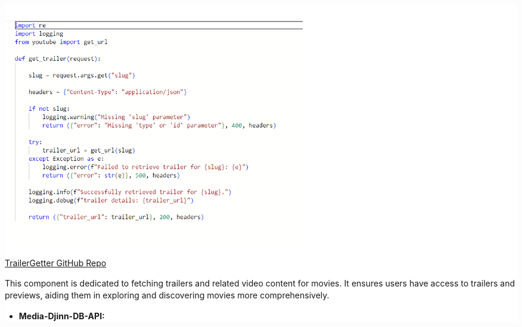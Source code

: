 <img src="assets/images/trailer-getter-code-GCP.PNG" alt="TrailerGetter Image" width="500"/>

  [TrailerGetter GitHub Repo](https://github.com/bassettmason/trailer-grabber)
  
  This component is dedicated to fetching trailers and related video content for movies. It ensures users have access to trailers and previews, aiding them in exploring and discovering movies more comprehensively.

- **Media-Djinn-DB-API:**
  